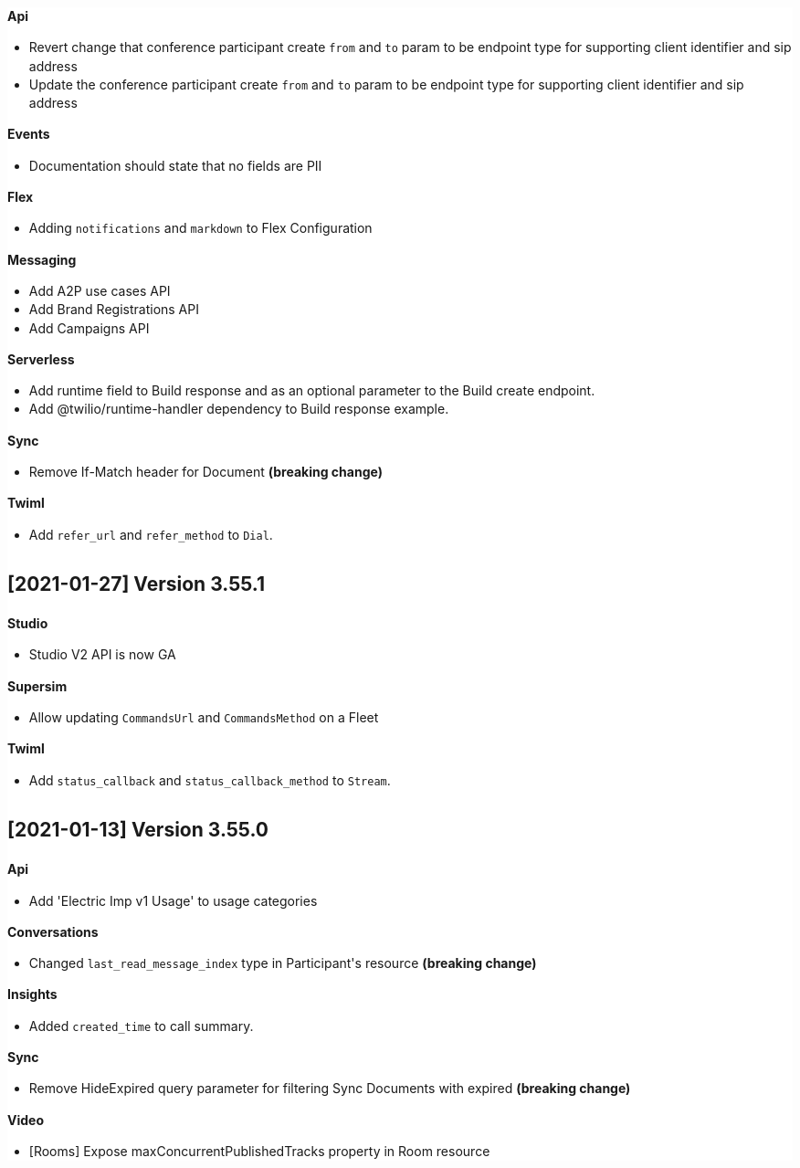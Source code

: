 **Api**
- Revert change that conference participant create `from` and `to` param to be endpoint type for supporting client identifier and sip address
- Update the conference participant create `from` and `to` param to be endpoint type for supporting client identifier and sip address

**Events**
- Documentation should state that no fields are PII

**Flex**
- Adding `notifications` and `markdown` to Flex Configuration

**Messaging**
- Add A2P use cases API
- Add Brand Registrations API
- Add Campaigns API

**Serverless**
- Add runtime field to Build response and as an optional parameter to the Build create endpoint.
- Add @twilio/runtime-handler dependency to Build response example.

**Sync**
- Remove If-Match header for Document **(breaking change)**

**Twiml**
- Add `refer_url` and `refer_method` to `Dial`.


[2021-01-27] Version 3.55.1
---------------------------
**Studio**
- Studio V2 API is now GA

**Supersim**
- Allow updating `CommandsUrl` and `CommandsMethod` on a Fleet

**Twiml**
- Add `status_callback` and `status_callback_method` to `Stream`.


[2021-01-13] Version 3.55.0
---------------------------
**Api**
- Add 'Electric Imp v1 Usage' to usage categories

**Conversations**
- Changed `last_read_message_index` type in Participant's resource **(breaking change)**

**Insights**
- Added `created_time` to call summary.

**Sync**
- Remove HideExpired query parameter for filtering Sync Documents with expired **(breaking change)**

**Video**
- [Rooms] Expose maxConcurrentPublishedTracks property in Room resource
